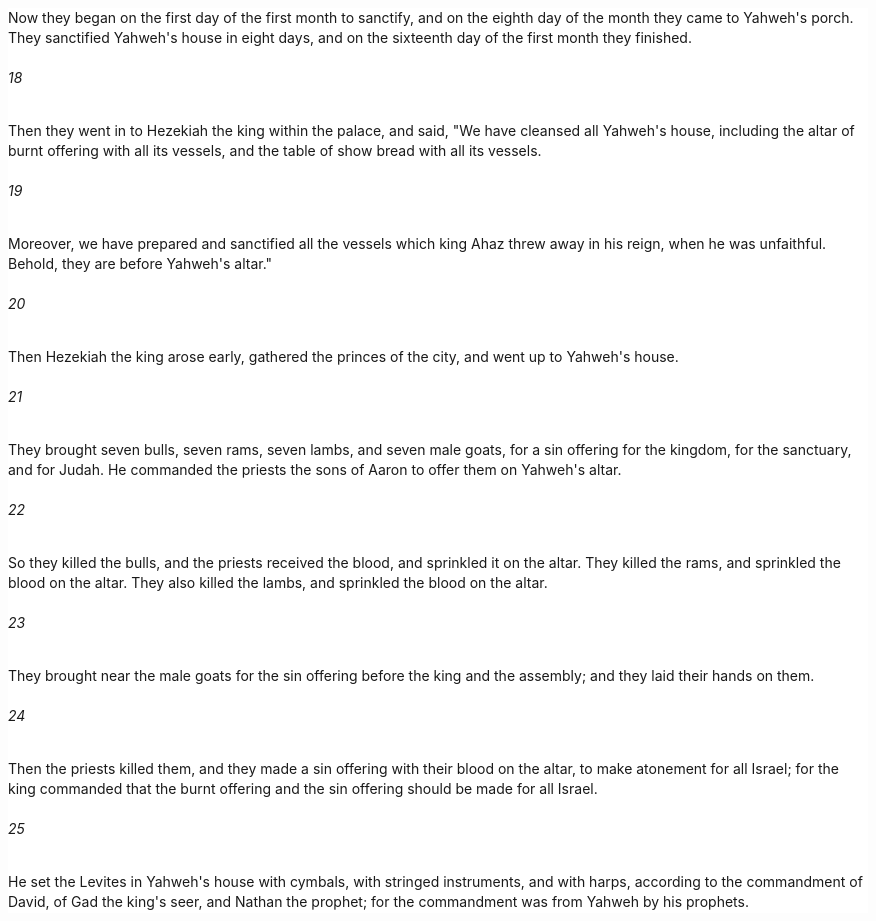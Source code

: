 Now they began on the first day of the first month to sanctify, and on the eighth day of the month they came to Yahweh's porch. They sanctified Yahweh's house in eight days, and on the sixteenth day of the first month they finished. 



###### 18 

Then they went in to Hezekiah the king within the palace, and said, "We have cleansed all Yahweh's house, including the altar of burnt offering with all its vessels, and the table of show bread with all its vessels. 



###### 19 

Moreover, we have prepared and sanctified all the vessels which king Ahaz threw away in his reign, when he was unfaithful. Behold, they are before Yahweh's altar." 



###### 20 

Then Hezekiah the king arose early, gathered the princes of the city, and went up to Yahweh's house. 



###### 21 

They brought seven bulls, seven rams, seven lambs, and seven male goats, for a sin offering for the kingdom, for the sanctuary, and for Judah. He commanded the priests the sons of Aaron to offer them on Yahweh's altar. 



###### 22 

So they killed the bulls, and the priests received the blood, and sprinkled it on the altar. They killed the rams, and sprinkled the blood on the altar. They also killed the lambs, and sprinkled the blood on the altar. 



###### 23 

They brought near the male goats for the sin offering before the king and the assembly; and they laid their hands on them. 



###### 24 

Then the priests killed them, and they made a sin offering with their blood on the altar, to make atonement for all Israel; for the king commanded that the burnt offering and the sin offering should be made for all Israel. 



###### 25 

He set the Levites in Yahweh's house with cymbals, with stringed instruments, and with harps, according to the commandment of David, of Gad the king's seer, and Nathan the prophet; for the commandment was from Yahweh by his prophets. 

